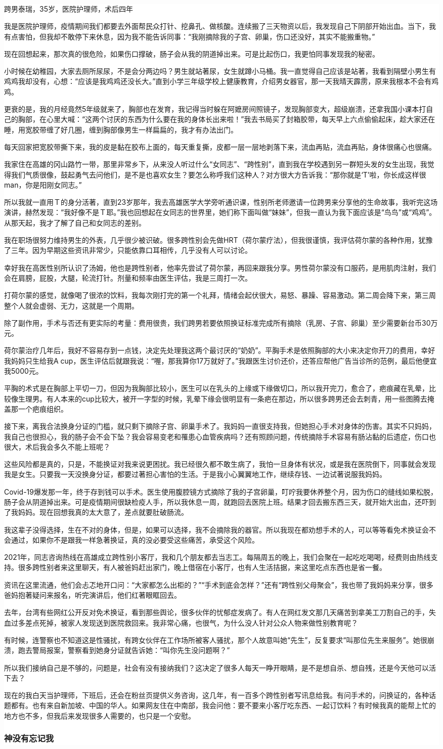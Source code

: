 跨男泰瑞，35岁，医院护理师，术后四年

我是医院护理师，疫情期间我们都要去外面帮民众打针、挖鼻孔、做核酸。连续搬了三天物资以后，我发现自己下阴部开始出血。当下，我有点害怕，但我却不敢停下来休息，因为我不能告诉同事：“我刚摘除我的子宫、卵巢，伤口还没好，其实不能搬重物。”

现在回想起来，那次真的很危险，如果伤口撑破，肠子会从我的阴道掉出来。可是比起伤口，我更怕同事发现我的秘密。

小时候在幼稚园，大家去厕所尿尿，不是会分两边吗？男生就站著尿，女生就蹲小马桶。我一直觉得自己应该是站著，我看到隔壁小男生有鸡鸡我却没有，心想：“应该是我鸡鸡还没长大。”直到小学三年级学校上健康教育，介绍男女器官，那一天我晴天霹雳，原来我根本不会有鸡鸡。

更衰的是，我的月经竟然5年级就来了，胸部也在发育，我记得当时躲在阿嬷房间照镜子，发现胸部变大，超级崩溃，还拿我国小课本打自己的胸部，在心里大喊：“这两个讨厌的东西为什么要在我的身体长出来啦！”我去书局买了封箱胶带，每天早上六点偷偷起床，趁大家还在睡，用宽胶带缠了好几圈，缠到胸部像男生一样扁扁的，我才有办法出门。

每天回家把宽胶带撕下来，我的皮是黏在胶布上面的，每天重复撕，皮都一层一层地剥落下来，流血再贴，流血再贴，身体很痛心也很痛。

我家住在高雄的冈山路竹一带，那里非常乡下，从来没人听过什么“女同志”、“跨性别”，直到我在学校遇到另一群短头发的女生出现，我觉得我们气质很像，鼓起勇气去问他们，是不是也喜欢女生？要怎么称呼我们这种人？对方很大方告诉我：“那你就是‘T’啦，你长成这样很man，你是阳刚女同志。”

所以我就一直用Ｔ的身分活著，直到23岁那年，我去高雄医学大学旁听通识课，性别所老师邀请一位跨男来分享他的生命故事，我听完这场演讲，赫然发现：“我好像不是Ｔ耶。”我也回想起在女同志的世界里，她们称下面叫做“妹妹”，但我一直认为我下面应该是“鸟鸟”或“鸡鸡”。从那天起，我才了解了自己和女同志的差别。

我在职场很努力维持男生的外表，几乎很少被识破。很多跨性别会先做HRT（荷尔蒙疗法），但我很谨慎，我评估荷尔蒙的各种作用，犹豫了三年。因为早期这些资讯非常少，只能依靠口耳相传，几乎没有人可以讨论。

幸好我在高医性别所认识了汤姆，他也是跨性别者，他率先尝试了荷尔蒙，再回来跟我分享。男性荷尔蒙没有口服药，是用肌肉注射，我们会在肩膀，屁股，大腿，轮流打针。剂量和频率由医生评估，我是三周打一次。

打荷尔蒙的感觉，就像喝了很浓的饮料，我每次刚打完的第一个礼拜，情绪会起伏很大，易怒、暴躁、容易激动。第二周会降下来，第三周整个人就会虚弱、无力，这就是一个周期。

除了副作用，手术与否还有更实际的考量：费用很贵，我们跨男若要依照换证标准完成所有摘除（乳房、子宫、卵巢）至少需要新台币30万元。

荷尔蒙治疗几年后，我好不容易存到一点钱，决定先处理我这两个最讨厌的“奶奶”。平胸手术是依照胸部的大小来决定你开刀的费用，幸好我妈妈只生给我A cup，医生评估后就跟我说：“喔，那我算你17万就好了。”我跟医生讨价还价，还答应帮他广告当诊所的范例，最后他便宜我5000元。

平胸的术式是在胸部上平切一刀，但因为我胸部比较小，医生可以在乳头的上缘或下缘做切口，所以我开完刀，愈合了，疤痕藏在乳晕，比较像生理男。有人本来的cup比较大，被开一字型的时候，乳晕下缘会很明显有一条疤在那边，所以很多跨男还会去刺青，用一些图腾去掩盖那一个疤痕组织。

接下来，离我合法换身分证的门槛，就只剩下摘除子宫、卵巢手术了。我妈妈一直很支持我，但她担心手术对身体的伤害。其实不只妈妈，我自己也很担心，我的肠子会不会下坠？我会容易变老和罹患心血管疾病吗？还有照顾问题，传统摘除手术容易有肠沾黏的后遗症，伤口也很大，术后我会多久不能上班呢？

这些风险都是真的，只是，不能换证对我来说更困扰。我已经很久都不敢生病了，我怕一旦身体有状况，或是我在医院倒下，同事就会发现我是女生。只要我一天没换身分证，都要过著担心害怕的生活。于是我小心翼翼地工作，继续存钱、一边试著说服我妈妈。

Covid-19爆发那一年，终于存到钱可以手术。医生使用腹腔镜方式摘除了我的子宫卵巢，叮咛我要休养整个月，因为伤口的缝线如果松脱，肠子会从阴道掉出来。可是疫情期间很缺检疫人手，所以我休息一周，就跑回去医院上班。结果才回去搬东西三天，就开始大出血，还吓到了我妈妈。现在回想我真的太大意了，差点就要肚破肠流。

我这辈子没得选择，生在不对的身体，但是，如果可以选择，我不会摘除我的器官。所以我现在都劝想手术的人，可以等等看免术换证会不会通过，如果你不是跟我一样急著换证，真的没必要受这些痛苦，承受这个风险。

2021年，同志咨询热线在高雄成立跨性别小客厅，我和几个朋友都去当志工。每隔周五的晚上，我们会聚在一起吃吃喝喝，经费则由热线支持。很多跨性别者来这里聊天，有人被爸妈赶出家门，晚上借宿在小客厅，也有人生活拮据，来这里吃点东西也是省一餐。

资讯在这里流通，他们会忐忑地开口问：“大家都怎么出柜的？”“手术到底会怎样？”还有“跨性别父母聚会”，我也带了我妈妈来分享，很多爸妈抱著疑问来报名，听完演讲后，他们红著眼眶回去。

去年，台湾有些网红公开反对免术换证，看到那些舆论，很多伙伴的忧郁症发病了。有人在网红发文那几天痛苦到拿美工刀割自己的手，失血过多差点死掉，被家人发现送到医院救回来。我非常心痛，也很气，为什么没人针对公众人物来做性别教育呢？

有时候，连警察也不知道这是性骚扰，有跨女伙伴在工作场所被客人骚扰，那个人故意叫她“先生”，反复要求“叫那位先生来服务”。她很崩溃，跑去警局报案，警察看到她身分证就告诉她：“叫你先生没问题啊？”

所以我们接纳自己是不够的，问题是，社会有没有接纳我们？这决定了很多人每天一睁开眼睛，是不是想自杀、想自残，还是今天他可以活下去？

现在的我白天当护理师，下班后，还会在粉丝页提供义务咨询，这几年，有一百多个跨性别者写讯息给我。有问手术的，问换证的，各种话题都有。也有来自新加坡、中国的华人。如果网友住在中南部，我会问他：要不要来小客厅吃东西、一起订饮料？有时候我真的能帮上忙的地方也不多，但我后来发现很多人需要的，也只是一个安慰。

### 神没有忘记我
